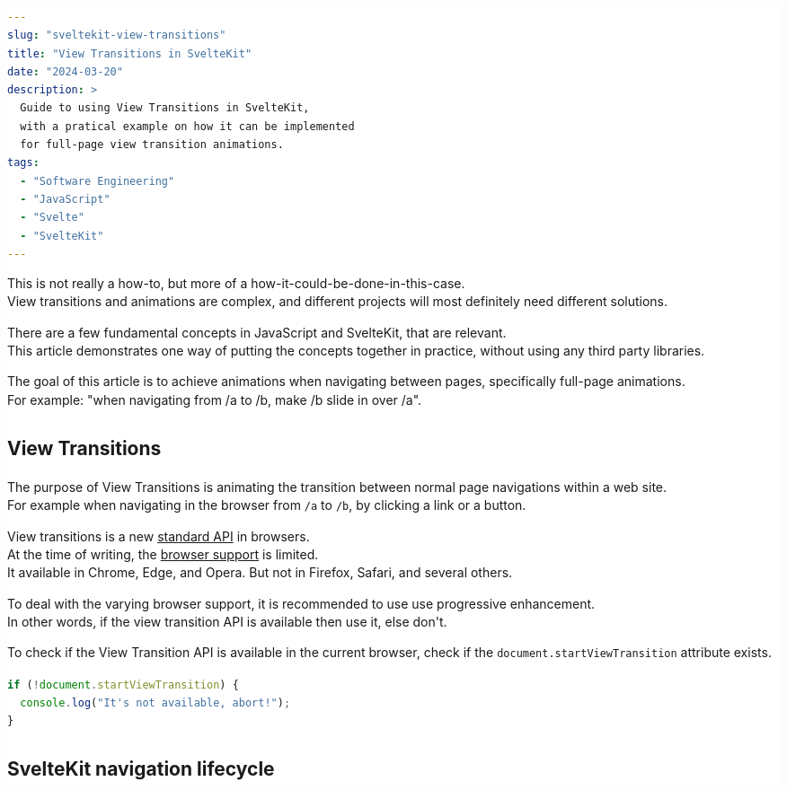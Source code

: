 ```yaml
---
slug: "sveltekit-view-transitions"
title: "View Transitions in SvelteKit"
date: "2024-03-20"
description: >
  Guide to using View Transitions in SvelteKit,
  with a pratical example on how it can be implemented
  for full-page view transition animations.
tags:
  - "Software Engineering"
  - "JavaScript"
  - "Svelte"
  - "SvelteKit"
---
```


This is not really a how-to, but more of a how-it-could-be-done-in-this-case.  
View transitions and animations are complex,
and different projects will most definitely need different solutions.

There are a few fundamental concepts in JavaScript and SvelteKit, that are relevant.  
This article demonstrates one way of putting the concepts together in practice,
without using any third party libraries.

The goal of this article is to achieve animations when navigating between pages,
specifically full-page animations.  
For example: "when navigating from /a to /b, make /b slide in over /a".

## View Transitions

The purpose of View Transitions is animating the transition
between normal page navigations within a web site.  
For example when navigating in the browser from `/a` to `/b`,
by clicking a link or a button.

View transitions is a new [standard API][view-transitions-api] in browsers.  
At the time of writing, the [browser support][caniuse-view-transitions] is limited.  
It available in Chrome, Edge, and Opera.
But not in Firefox, Safari, and several others.

To deal with the varying browser support,
it is recommended to use use progressive enhancement.  
In other words, if the view transition API is available then use it, else don't.

To check if the View Transition API is available in the current browser,
check if the `document.startViewTransition` attribute exists.

```js
if (!document.startViewTransition) {
  console.log("It's not available, abort!");
}
```

## SvelteKit navigation lifecycle


[view-transitions-api]: https://developer.mozilla.org/en-US/docs/Web/API/View_Transitions_API
[caniuse-view-transitions]: https://caniuse.com/view-transitions
[sveltekit-onnavigate]: https://kit.svelte.dev/docs/modules#$app-navigation-onnavigate
[svelte-blog-sveltekit-view-transitions]: https://svelte.dev/blog/view-transitions
[mdn-css-animation]: https://developer.mozilla.org/en-US/docs/Web/CSS/animation
[mdn-js-animate]: https://developer.mozilla.org/en-US/docs/Web/API/Element/animate